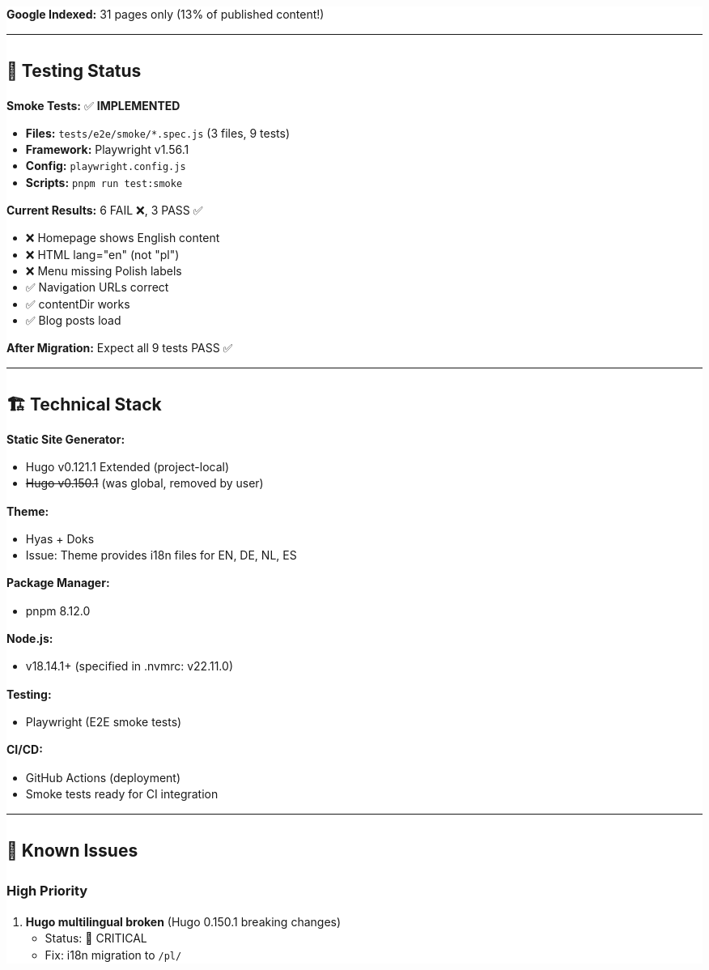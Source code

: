 **Google Indexed:** 31 pages only (13% of published content!)

---

## 🧪 Testing Status

**Smoke Tests:** ✅ **IMPLEMENTED**
- **Files:** `tests/e2e/smoke/*.spec.js` (3 files, 9 tests)
- **Framework:** Playwright v1.56.1
- **Config:** `playwright.config.js`
- **Scripts:** `pnpm run test:smoke`

**Current Results:** 6 FAIL ❌, 3 PASS ✅
- ❌ Homepage shows English content
- ❌ HTML lang="en" (not "pl")
- ❌ Menu missing Polish labels
- ✅ Navigation URLs correct
- ✅ contentDir works
- ✅ Blog posts load

**After Migration:** Expect all 9 tests PASS ✅

---

## 🏗️ Technical Stack

**Static Site Generator:**
- Hugo v0.121.1 Extended (project-local)
- ~~Hugo v0.150.1~~ (was global, removed by user)

**Theme:**
- Hyas + Doks
- Issue: Theme provides i18n files for EN, DE, NL, ES

**Package Manager:**
- pnpm 8.12.0

**Node.js:**
- v18.14.1+ (specified in .nvmrc: v22.11.0)

**Testing:**
- Playwright (E2E smoke tests)

**CI/CD:**
- GitHub Actions (deployment)
- Smoke tests ready for CI integration

---

## 🐛 Known Issues

### High Priority

1. **Hugo multilingual broken** (Hugo 0.150.1 breaking changes)
   - Status: 🔴 CRITICAL
   - Fix: i18n migration to `/pl/`
